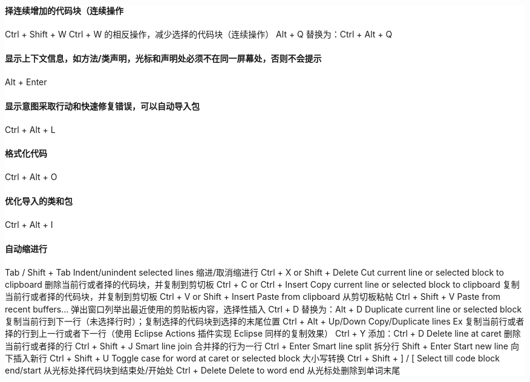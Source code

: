 #### 择连续增加的代码块（连续操作

Ctrl + Shift + W
Ctrl + W 的相反操作，减少选择的代码块（连续操作）
Alt + Q 替换为：Ctrl + Alt + Q

#### 显示上下文信息，如方法/类声明，光标和声明处必须不在同一屏幕处，否则不会提示

Alt + Enter

#### 显示意图采取行动和快速修复错误，可以自动导入包

Ctrl + Alt + L

#### 格式化代码

Ctrl + Alt + O

#### 优化导入的类和包

Ctrl + Alt + I

#### 自动缩进行

Tab / Shift + Tab
Indent/unindent selected lines
缩进/取消缩进行
Ctrl + X or Shift + Delete
Cut current line or selected block to clipboard
删除当前行或者择的代码块，并复制到剪切板
Ctrl + C or Ctrl + Insert
Copy current line or selected block to clipboard
复制当前行或者择的代码块，并复制到剪切板
Ctrl + V or Shift + Insert
Paste from clipboard
从剪切板粘帖
Ctrl + Shift + V
Paste from recent buffers…
弹出窗口列举出最近使用的剪贴板内容，选择性插入
Ctrl + D 替换为：Alt + D
Duplicate current line or selected block
复制当前行到下一行（未选择行时）；复制选择的代码块到选择的末尾位置
Ctrl + Alt + Up/Down
Copy/Duplicate lines Ex
复制当前行或者择的行到上一行或者下一行（使用 Eclipse Actions 插件实现 Eclipse 同样的复制效果）
Ctrl + Y 添加：Ctrl + D
Delete line at caret
删除当前行或者择的行
Ctrl + Shift + J
Smart line join
合并择的行为一行
Ctrl + Enter
Smart line split
拆分行
Shift + Enter
Start new line
向下插入新行
Ctrl + Shift + U
Toggle case for word at caret or selected block
大小写转换
Ctrl + Shift + ] / [
Select till code block end/start
从光标处择代码块到结束处/开始处
Ctrl + Delete
Delete to word end
从光标处删除到单词末尾